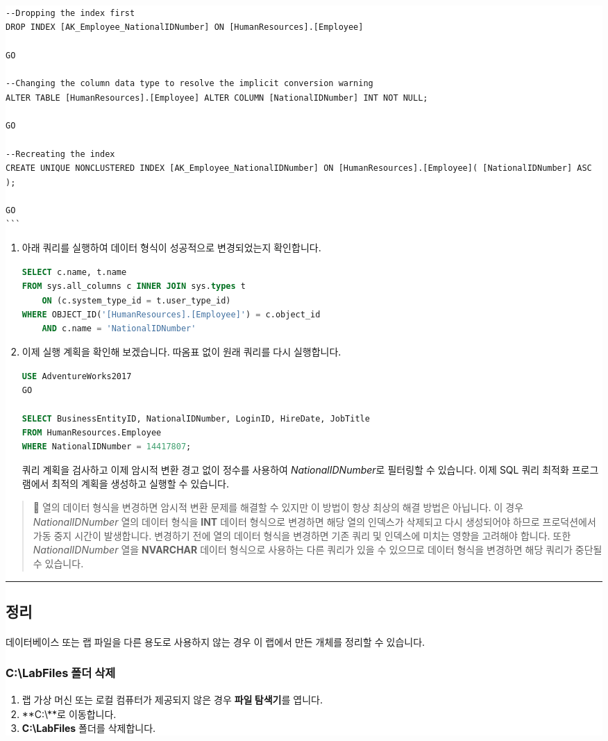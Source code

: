     --Dropping the index first
    DROP INDEX [AK_Employee_NationalIDNumber] ON [HumanResources].[Employee]

    GO

    --Changing the column data type to resolve the implicit conversion warning
    ALTER TABLE [HumanResources].[Employee] ALTER COLUMN [NationalIDNumber] INT NOT NULL;

    GO

    --Recreating the index
    CREATE UNIQUE NONCLUSTERED INDEX [AK_Employee_NationalIDNumber] ON [HumanResources].[Employee]( [NationalIDNumber] ASC );

    GO
    ```

1. 아래 쿼리를 실행하여 데이터 형식이 성공적으로 변경되었는지 확인합니다.

    ```sql
    SELECT c.name, t.name
    FROM sys.all_columns c INNER JOIN sys.types t
        ON (c.system_type_id = t.user_type_id)
    WHERE OBJECT_ID('[HumanResources].[Employee]') = c.object_id
        AND c.name = 'NationalIDNumber'
    ```

1. 이제 실행 계획을 확인해 보겠습니다. 따옴표 없이 원래 쿼리를 다시 실행합니다.

    ```sql
    USE AdventureWorks2017
    GO

    SELECT BusinessEntityID, NationalIDNumber, LoginID, HireDate, JobTitle
    FROM HumanResources.Employee
    WHERE NationalIDNumber = 14417807;
    ```

     쿼리 계획을 검사하고 이제 암시적 변환 경고 없이 정수를 사용하여 *NationalIDNumber*로 필터링할 수 있습니다. 이제 SQL 쿼리 최적화 프로그램에서 최적의 계획을 생성하고 실행할 수 있습니다.

>&#128221; 열의 데이터 형식을 변경하면 암시적 변환 문제를 해결할 수 있지만 이 방법이 항상 최상의 해결 방법은 아닙니다. 이 경우 *NationalIDNumber* 열의 데이터 형식을 **INT** 데이터 형식으로 변경하면 해당 열의 인덱스가 삭제되고 다시 생성되어야 하므로 프로덕션에서 가동 중지 시간이 발생합니다. 변경하기 전에 열의 데이터 형식을 변경하면 기존 쿼리 및 인덱스에 미치는 영향을 고려해야 합니다. 또한 *NationalIDNumber* 열을 **NVARCHAR** 데이터 형식으로 사용하는 다른 쿼리가 있을 수 있으므로 데이터 형식을 변경하면 해당 쿼리가 중단될 수 있습니다.

---

## 정리

데이터베이스 또는 랩 파일을 다른 용도로 사용하지 않는 경우 이 랩에서 만든 개체를 정리할 수 있습니다.

### C:\LabFiles 폴더 삭제

1. 랩 가상 머신 또는 로컬 컴퓨터가 제공되지 않은 경우 **파일 탐색기**를 엽니다.
1. **C:\\**로 이동합니다.
1. **C:\LabFiles** 폴더를 삭제합니다.
